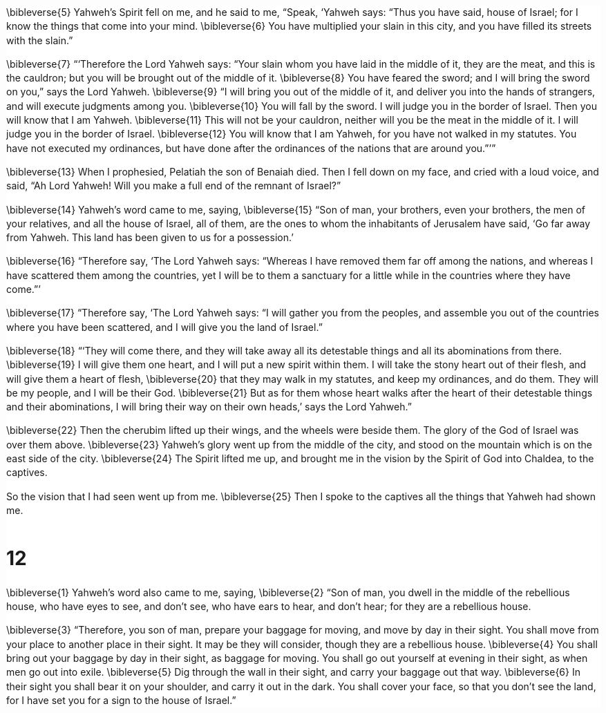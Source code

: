 \bibleverse{5} Yahweh’s Spirit fell on me, and he said to me, “Speak, ‘Yahweh says: “Thus you have said, house of Israel; for I know the things that come into your mind. \bibleverse{6} You have multiplied your slain in this city, and you have filled its streets with the slain.” 

\bibleverse{7} “‘Therefore the Lord Yahweh says: “Your slain whom you have laid in the middle of it, they are the meat, and this is the cauldron; but you will be brought out of the middle of it. \bibleverse{8} You have feared the sword; and I will bring the sword on you,” says the Lord Yahweh. \bibleverse{9} “I will bring you out of the middle of it, and deliver you into the hands of strangers, and will execute judgments among you. \bibleverse{10} You will fall by the sword. I will judge you in the border of Israel. Then you will know that I am Yahweh. \bibleverse{11} This will not be your cauldron, neither will you be the meat in the middle of it. I will judge you in the border of Israel. \bibleverse{12} You will know that I am Yahweh, for you have not walked in my statutes. You have not executed my ordinances, but have done after the ordinances of the nations that are around you.”’” 

\bibleverse{13} When I prophesied, Pelatiah the son of Benaiah died. Then I fell down on my face, and cried with a loud voice, and said, “Ah Lord Yahweh! Will you make a full end of the remnant of Israel?” 

\bibleverse{14} Yahweh’s word came to me, saying, \bibleverse{15} “Son of man, your brothers, even your brothers, the men of your relatives, and all the house of Israel, all of them, are the ones to whom the inhabitants of Jerusalem have said, ‘Go far away from Yahweh. This land has been given to us for a possession.’ 

\bibleverse{16} “Therefore say, ‘The Lord Yahweh says: “Whereas I have removed them far off among the nations, and whereas I have scattered them among the countries, yet I will be to them a sanctuary for a little while in the countries where they have come.”’ 

\bibleverse{17} “Therefore say, ‘The Lord Yahweh says: “I will gather you from the peoples, and assemble you out of the countries where you have been scattered, and I will give you the land of Israel.” 

\bibleverse{18} “‘They will come there, and they will take away all its detestable things and all its abominations from there. \bibleverse{19} I will give them one heart, and I will put a new spirit within them. I will take the stony heart out of their flesh, and will give them a heart of flesh, \bibleverse{20} that they may walk in my statutes, and keep my ordinances, and do them. They will be my people, and I will be their God. \bibleverse{21} But as for them whose heart walks after the heart of their detestable things and their abominations, I will bring their way on their own heads,’ says the Lord Yahweh.” 

\bibleverse{22} Then the cherubim lifted up their wings, and the wheels were beside them. The glory of the God of Israel was over them above. \bibleverse{23} Yahweh’s glory went up from the middle of the city, and stood on the mountain which is on the east side of the city. \bibleverse{24} The Spirit lifted me up, and brought me in the vision by the Spirit of God into Chaldea, to the captives. 

So the vision that I had seen went up from me. \bibleverse{25} Then I spoke to the captives all the things that Yahweh had shown me. 

# 12 
\bibleverse{1} Yahweh’s word also came to me, saying, \bibleverse{2} “Son of man, you dwell in the middle of the rebellious house, who have eyes to see, and don’t see, who have ears to hear, and don’t hear; for they are a rebellious house. 

\bibleverse{3} “Therefore, you son of man, prepare your baggage for moving, and move by day in their sight. You shall move from your place to another place in their sight. It may be they will consider, though they are a rebellious house. \bibleverse{4} You shall bring out your baggage by day in their sight, as baggage for moving. You shall go out yourself at evening in their sight, as when men go out into exile. \bibleverse{5} Dig through the wall in their sight, and carry your baggage out that way. \bibleverse{6} In their sight you shall bear it on your shoulder, and carry it out in the dark. You shall cover your face, so that you don’t see the land, for I have set you for a sign to the house of Israel.” 
